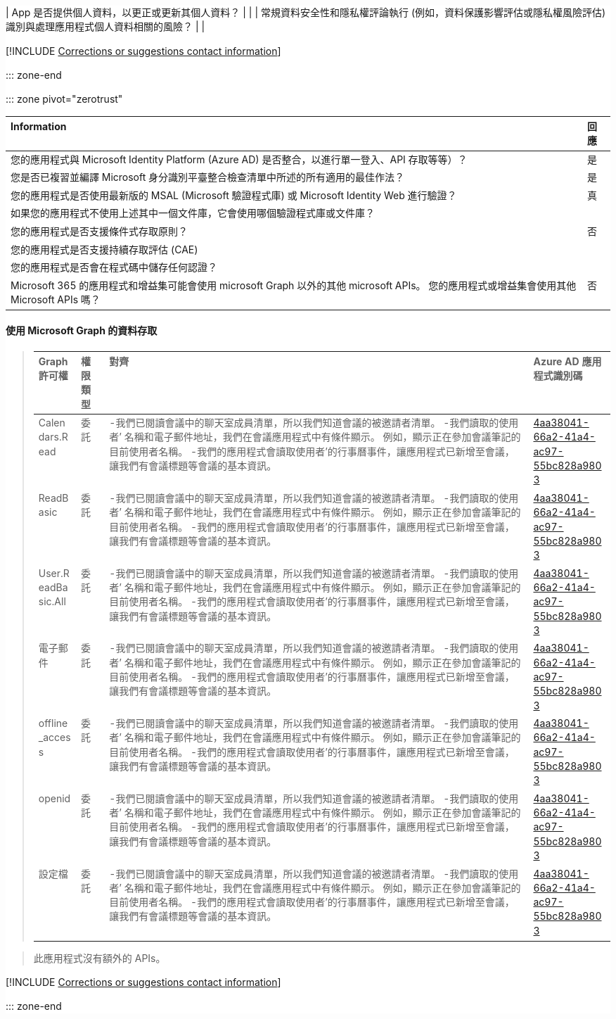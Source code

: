 | App 是否提供個人資料，以更正或更新其個人資料？ |  |
| 常規資料安全性和隱私權評論執行 (例如，資料保護影響評估或隱私權風險評估) 識別與處理應用程式個人資料相關的風險？ |  |

[!INCLUDE [Corrections or suggestions contact information](../includes/corrections-or-suggestions.md)]

::: zone-end

::: zone pivot="zerotrust"

| **Information** | **回應** |
|:----------------|:-------------|
| 您的應用程式與 Microsoft Identity Platform (Azure AD) 是否整合，以進行單一登入、API 存取等等）？ | 是 |
| 您是否已複習並編譯 Microsoft 身分識別平臺整合檢查清單中所述的所有適用的最佳作法？ | 是 |
| 您的應用程式是否使用最新版的 MSAL (Microsoft 驗證程式庫) 或 Microsoft Identity Web 進行驗證？ | 真 |
| 如果您的應用程式不使用上述其中一個文件庫，它會使用哪個驗證程式庫或文件庫？ |  |
| 您的應用程式是否支援條件式存取原則？ | 否 |
| 您的應用程式是否支援持續存取評估 (CAE)  |  |
| 您的應用程式是否會在程式碼中儲存任何認證？ |  |
| Microsoft 365 的應用程式和增益集可能會使用 microsoft Graph 以外的其他 microsoft APIs。 您的應用程式或增益集會使用其他 Microsoft APIs 嗎？ | 否 |

#### <a name="data-access-using-microsoft-graph"></a>使用 Microsoft Graph 的資料存取

>|   **Graph 許可權**  | **權限類型** |          **對齊**          | **Azure AD 應用程式識別碼** |
>|:------------------------|:--------------------|:------------------------------------|:--------------------|
>| Calendars.Read | 委託 | -我們已閱讀會議中的聊天室成員清單，所以我們知道會議的被邀請者清單。   -我們讀取的使用者&#8217; 名稱和電子郵件地址，我們在會議應用程式中有條件顯示。 例如，顯示正在參加會議筆記的目前使用者名稱。   -我們的應用程式會讀取使用者&#8217;的行事曆事件，讓應用程式已新增至會議，讓我們有會議標題等會議的基本資訊。 | [4aa38041-66a2-41a4-ac97-55bc828a9803](../azure/4aa38041-66a2-41a4-ac97-55bc828a9803.md) |
>| ReadBasic | 委託 |  -我們已閱讀會議中的聊天室成員清單，所以我們知道會議的被邀請者清單。   -我們讀取的使用者&#8217; 名稱和電子郵件地址，我們在會議應用程式中有條件顯示。 例如，顯示正在參加會議筆記的目前使用者名稱。   -我們的應用程式會讀取使用者&#8217;的行事曆事件，讓應用程式已新增至會議，讓我們有會議標題等會議的基本資訊。 | [4aa38041-66a2-41a4-ac97-55bc828a9803](../azure/4aa38041-66a2-41a4-ac97-55bc828a9803.md) |
>| User.ReadBasic.All | 委託 | -我們已閱讀會議中的聊天室成員清單，所以我們知道會議的被邀請者清單。   -我們讀取的使用者&#8217; 名稱和電子郵件地址，我們在會議應用程式中有條件顯示。 例如，顯示正在參加會議筆記的目前使用者名稱。   -我們的應用程式會讀取使用者&#8217;的行事曆事件，讓應用程式已新增至會議，讓我們有會議標題等會議的基本資訊。 | [4aa38041-66a2-41a4-ac97-55bc828a9803](../azure/4aa38041-66a2-41a4-ac97-55bc828a9803.md) |
>| 電子郵件 | 委託 | -我們已閱讀會議中的聊天室成員清單，所以我們知道會議的被邀請者清單。   -我們讀取的使用者&#8217; 名稱和電子郵件地址，我們在會議應用程式中有條件顯示。 例如，顯示正在參加會議筆記的目前使用者名稱。   -我們的應用程式會讀取使用者&#8217;的行事曆事件，讓應用程式已新增至會議，讓我們有會議標題等會議的基本資訊。 | [4aa38041-66a2-41a4-ac97-55bc828a9803](../azure/4aa38041-66a2-41a4-ac97-55bc828a9803.md) |
>| offline_access | 委託 | -我們已閱讀會議中的聊天室成員清單，所以我們知道會議的被邀請者清單。   -我們讀取的使用者&#8217; 名稱和電子郵件地址，我們在會議應用程式中有條件顯示。 例如，顯示正在參加會議筆記的目前使用者名稱。   -我們的應用程式會讀取使用者&#8217;的行事曆事件，讓應用程式已新增至會議，讓我們有會議標題等會議的基本資訊。 | [4aa38041-66a2-41a4-ac97-55bc828a9803](../azure/4aa38041-66a2-41a4-ac97-55bc828a9803.md) |
>| openid | 委託 |  -我們已閱讀會議中的聊天室成員清單，所以我們知道會議的被邀請者清單。   -我們讀取的使用者&#8217; 名稱和電子郵件地址，我們在會議應用程式中有條件顯示。 例如，顯示正在參加會議筆記的目前使用者名稱。   -我們的應用程式會讀取使用者&#8217;的行事曆事件，讓應用程式已新增至會議，讓我們有會議標題等會議的基本資訊。 | [4aa38041-66a2-41a4-ac97-55bc828a9803](../azure/4aa38041-66a2-41a4-ac97-55bc828a9803.md) |
>| 設定檔 | 委託 |  -我們已閱讀會議中的聊天室成員清單，所以我們知道會議的被邀請者清單。   -我們讀取的使用者&#8217; 名稱和電子郵件地址，我們在會議應用程式中有條件顯示。 例如，顯示正在參加會議筆記的目前使用者名稱。   -我們的應用程式會讀取使用者&#8217;的行事曆事件，讓應用程式已新增至會議，讓我們有會議標題等會議的基本資訊。 | [4aa38041-66a2-41a4-ac97-55bc828a9803](../azure/4aa38041-66a2-41a4-ac97-55bc828a9803.md) |

>此應用程式沒有額外的 APIs。

[!INCLUDE [Corrections or suggestions contact information](../includes/corrections-or-suggestions.md)]

::: zone-end

